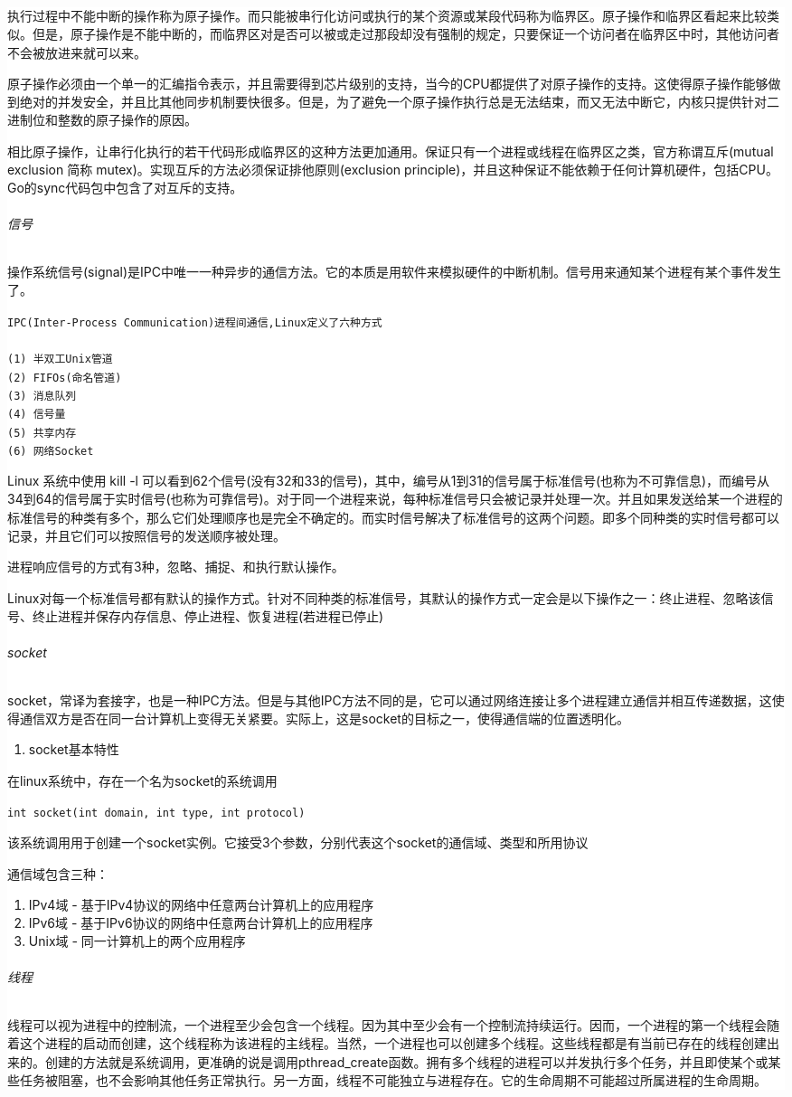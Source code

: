 执行过程中不能中断的操作称为原子操作。而只能被串行化访问或执行的某个资源或某段代码称为临界区。原子操作和临界区看起来比较类似。但是，原子操作是不能中断的，而临界区对是否可以被或走过那段却没有强制的规定，只要保证一个访问者在临界区中时，其他访问者不会被放进来就可以来。

原子操作必须由一个单一的汇编指令表示，并且需要得到芯片级别的支持，当今的CPU都提供了对原子操作的支持。这使得原子操作能够做到绝对的并发安全，并且比其他同步机制要快很多。但是，为了避免一个原子操作执行总是无法结束，而又无法中断它，内核只提供针对二进制位和整数的原子操作的原因。


相比原子操作，让串行化执行的若干代码形成临界区的这种方法更加通用。保证只有一个进程或线程在临界区之类，官方称谓互斥(mutual exclusion 简称 mutex)。实现互斥的方法必须保证排他原则(exclusion principle)，并且这种保证不能依赖于任何计算机硬件，包括CPU。Go的sync代码包中包含了对互斥的支持。

###### 信号

操作系统信号(signal)是IPC中唯一一种异步的通信方法。它的本质是用软件来模拟硬件的中断机制。信号用来通知某个进程有某个事件发生了。

```
IPC(Inter-Process Communication)进程间通信,Linux定义了六种方式

(1) 半双工Unix管道
(2) FIFOs(命名管道)
(3) 消息队列
(4) 信号量
(5) 共享内存
(6) 网络Socket

```

Linux 系统中使用 kill -l 可以看到62个信号(没有32和33的信号)，其中，编号从1到31的信号属于标准信号(也称为不可靠信息)，而编号从34到64的信号属于实时信号(也称为可靠信号)。对于同一个进程来说，每种标准信号只会被记录并处理一次。并且如果发送给某一个进程的标准信号的种类有多个，那么它们处理顺序也是完全不确定的。而实时信号解决了标准信号的这两个问题。即多个同种类的实时信号都可以记录，并且它们可以按照信号的发送顺序被处理。

进程响应信号的方式有3种，忽略、捕捉、和执行默认操作。

Linux对每一个标准信号都有默认的操作方式。针对不同种类的标准信号，其默认的操作方式一定会是以下操作之一：终止进程、忽略该信号、终止进程并保存内存信息、停止进程、恢复进程(若进程已停止)

###### socket

socket，常译为套接字，也是一种IPC方法。但是与其他IPC方法不同的是，它可以通过网络连接让多个进程建立通信并相互传递数据，这使得通信双方是否在同一台计算机上变得无关紧要。实际上，这是socket的目标之一，使得通信端的位置透明化。


1. socket基本特性

在linux系统中，存在一个名为socket的系统调用

```
int socket(int domain, int type, int protocol)
```

该系统调用用于创建一个socket实例。它接受3个参数，分别代表这个socket的通信域、类型和所用协议

通信域包含三种：
1. IPv4域 - 基于IPv4协议的网络中任意两台计算机上的应用程序
2. IPv6域 - 基于IPv6协议的网络中任意两台计算机上的应用程序
3. Unix域 - 同一计算机上的两个应用程序

###### 线程

线程可以视为进程中的控制流，一个进程至少会包含一个线程。因为其中至少会有一个控制流持续运行。因而，一个进程的第一个线程会随着这个进程的启动而创建，这个线程称为该进程的主线程。当然，一个进程也可以创建多个线程。这些线程都是有当前已存在的线程创建出来的。创建的方法就是系统调用，更准确的说是调用pthread_create函数。拥有多个线程的进程可以并发执行多个任务，并且即使某个或某些任务被阻塞，也不会影响其他任务正常执行。另一方面，线程不可能独立与进程存在。它的生命周期不可能超过所属进程的生命周期。
